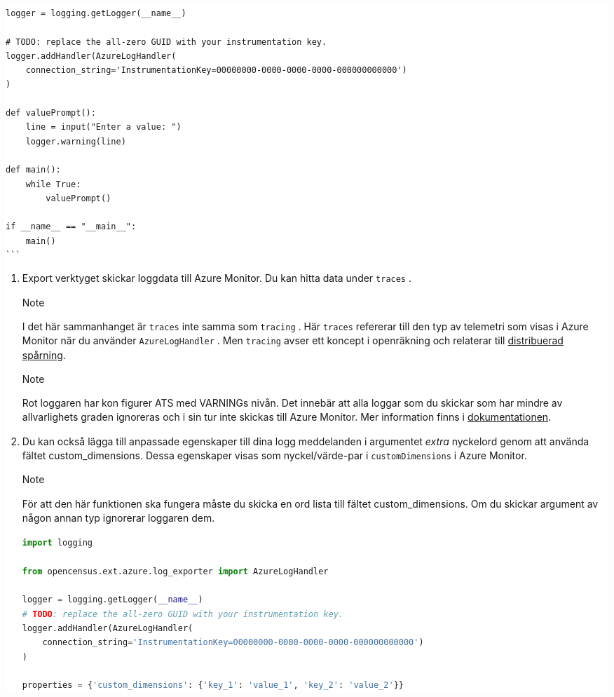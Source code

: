     logger = logging.getLogger(__name__)

    # TODO: replace the all-zero GUID with your instrumentation key.
    logger.addHandler(AzureLogHandler(
        connection_string='InstrumentationKey=00000000-0000-0000-0000-000000000000')
    )

    def valuePrompt():
        line = input("Enter a value: ")
        logger.warning(line)

    def main():
        while True:
            valuePrompt()

    if __name__ == "__main__":
        main()
    ```

1. Export verktyget skickar loggdata till Azure Monitor. Du kan hitta data under `traces` . 

    > [!NOTE]
    > I det här sammanhanget är `traces` inte samma som `tracing` . Här `traces` refererar till den typ av telemetri som visas i Azure Monitor när du använder `AzureLogHandler` . Men `tracing` avser ett koncept i openräkning och relaterar till [distribuerad spårning](./distributed-tracing.md).

    > [!NOTE]
    > Rot loggaren har kon figurer ATS med VARNINGs nivån. Det innebär att alla loggar som du skickar som har mindre av allvarlighets graden ignoreras och i sin tur inte skickas till Azure Monitor. Mer information finns i [dokumentationen](https://docs.python.org/3/library/logging.html#logging.Logger.setLevel).

1. Du kan också lägga till anpassade egenskaper till dina logg meddelanden i argumentet *extra* nyckelord genom att använda fältet custom_dimensions. Dessa egenskaper visas som nyckel/värde-par i `customDimensions` i Azure Monitor.
    > [!NOTE]
    > För att den här funktionen ska fungera måste du skicka en ord lista till fältet custom_dimensions. Om du skickar argument av någon annan typ ignorerar loggaren dem.

    ```python
    import logging

    from opencensus.ext.azure.log_exporter import AzureLogHandler

    logger = logging.getLogger(__name__)
    # TODO: replace the all-zero GUID with your instrumentation key.
    logger.addHandler(AzureLogHandler(
        connection_string='InstrumentationKey=00000000-0000-0000-0000-000000000000')
    )

    properties = {'custom_dimensions': {'key_1': 'value_1', 'key_2': 'value_2'}}

